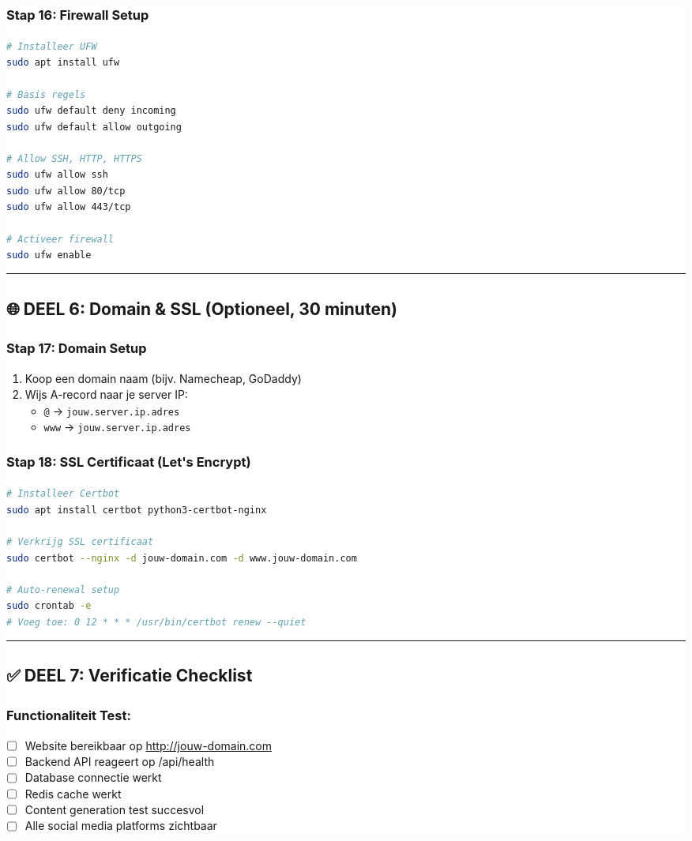 ### Stap 16: Firewall Setup
```bash
# Installeer UFW
sudo apt install ufw

# Basis regels
sudo ufw default deny incoming
sudo ufw default allow outgoing

# Allow SSH, HTTP, HTTPS
sudo ufw allow ssh
sudo ufw allow 80/tcp
sudo ufw allow 443/tcp

# Activeer firewall
sudo ufw enable
```

---

## 🌐 DEEL 6: Domain & SSL (Optioneel, 30 minuten)

### Stap 17: Domain Setup
1. Koop een domain naam (bijv. Namecheap, GoDaddy)
2. Wijs A-record naar je server IP:
   - `@` → `jouw.server.ip.adres`
   - `www` → `jouw.server.ip.adres`

### Stap 18: SSL Certificaat (Let's Encrypt)
```bash
# Installeer Certbot
sudo apt install certbot python3-certbot-nginx

# Verkrijg SSL certificaat
sudo certbot --nginx -d jouw-domain.com -d www.jouw-domain.com

# Auto-renewal setup
sudo crontab -e
# Voeg toe: 0 12 * * * /usr/bin/certbot renew --quiet
```

---

## ✅ DEEL 7: Verificatie Checklist

### Functionaliteit Test:
- [ ] Website bereikbaar op http://jouw-domain.com
- [ ] Backend API reageert op /api/health
- [ ] Database connectie werkt
- [ ] Redis cache werkt
- [ ] Content generation test succesvol
- [ ] Alle social media platforms zichtbaar
